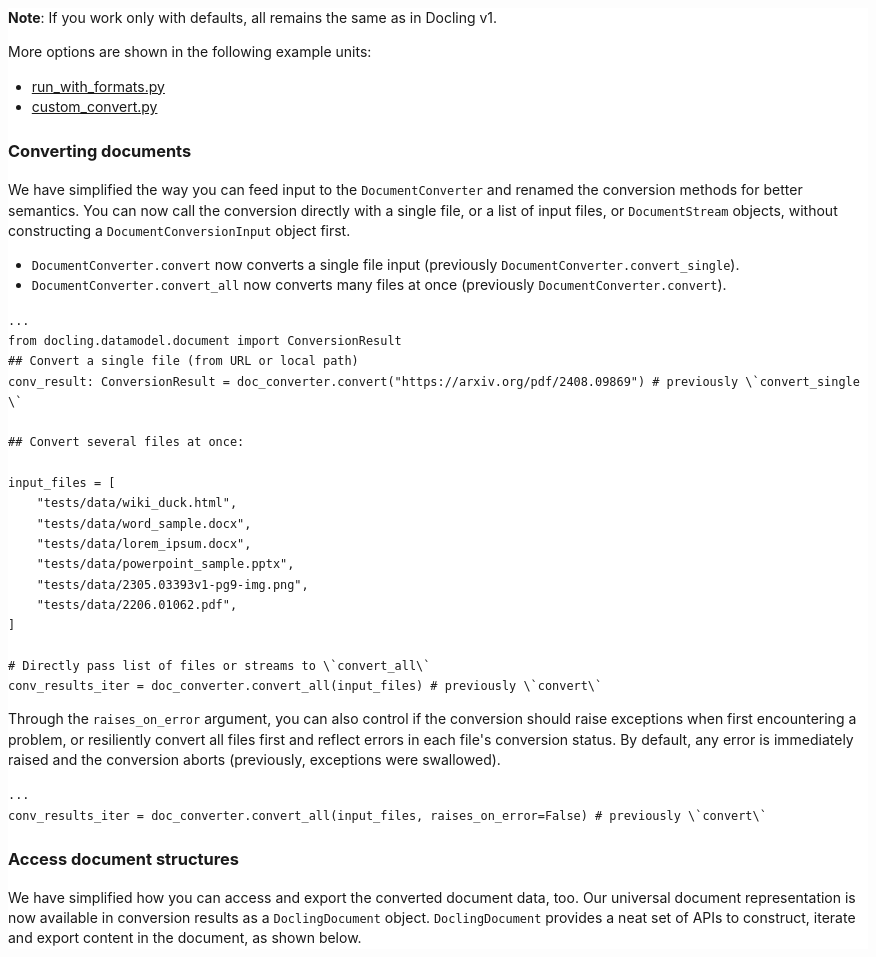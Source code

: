 **Note**: If you work only with defaults, all remains the same as in Docling v1.

More options are shown in the following example units:

- [run\_with\_formats.py](https://ds4sd.github.io/docling/examples/run_with_formats/)
- [custom\_convert.py](https://ds4sd.github.io/docling/examples/custom_convert/)

### Converting documents

We have simplified the way you can feed input to the `DocumentConverter` and renamed the conversion methods for better semantics. You can now call the conversion directly with a single file, or a list of input files, or `DocumentStream` objects, without constructing a `DocumentConversionInput` object first.

- `DocumentConverter.convert` now converts a single file input (previously `DocumentConverter.convert_single`).
- `DocumentConverter.convert_all` now converts many files at once (previously `DocumentConverter.convert`).

```
...
from docling.datamodel.document import ConversionResult
## Convert a single file (from URL or local path)
conv_result: ConversionResult = doc_converter.convert("https://arxiv.org/pdf/2408.09869") # previously \`convert_single\`

## Convert several files at once:

input_files = [
    "tests/data/wiki_duck.html",
    "tests/data/word_sample.docx",
    "tests/data/lorem_ipsum.docx",
    "tests/data/powerpoint_sample.pptx",
    "tests/data/2305.03393v1-pg9-img.png",
    "tests/data/2206.01062.pdf",
]

# Directly pass list of files or streams to \`convert_all\`
conv_results_iter = doc_converter.convert_all(input_files) # previously \`convert\`
```

Through the `raises_on_error` argument, you can also control if the conversion should raise exceptions when first encountering a problem, or resiliently convert all files first and reflect errors in each file's conversion status. By default, any error is immediately raised and the conversion aborts (previously, exceptions were swallowed).

```
...
conv_results_iter = doc_converter.convert_all(input_files, raises_on_error=False) # previously \`convert\`
```

### Access document structures

We have simplified how you can access and export the converted document data, too. Our universal document representation is now available in conversion results as a `DoclingDocument` object. `DoclingDocument` provides a neat set of APIs to construct, iterate and export content in the document, as shown below.
